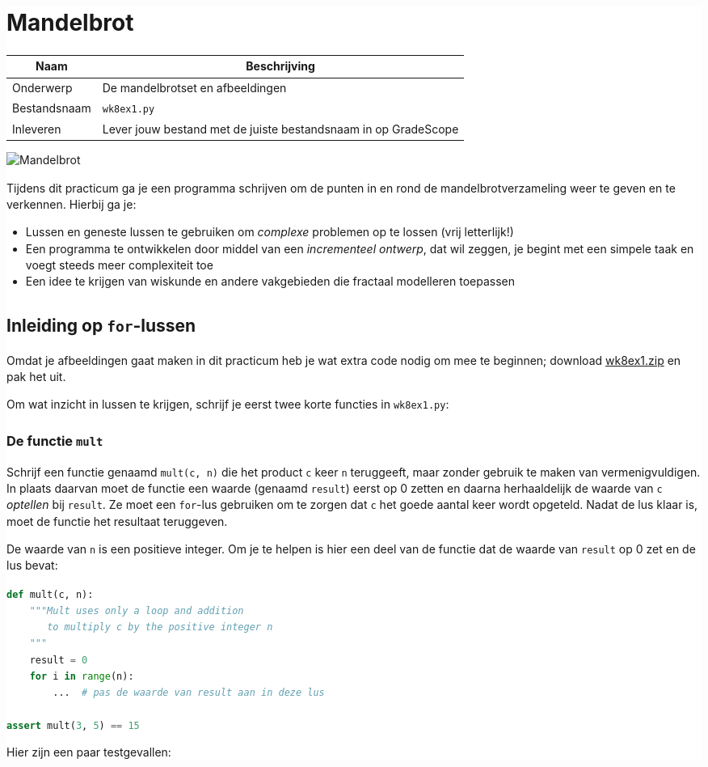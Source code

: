# Mandelbrot

| Naam         | Beschrijving                                                   |
|--------------|----------------------------------------------------------------|
| Onderwerp    | De mandelbrotset en afbeeldingen                               |
| Bestandsnaam | `wk8ex1.py`                                                    |
| Inleveren    | Lever jouw bestand met de juiste bestandsnaam in op GradeScope |

![Mandelbrot](images/mandelbrot/640px-Mandel_zoom_00_mandelbrot_set.jpg)

Tijdens dit practicum ga je een programma schrijven om de punten in en rond de mandelbrotverzameling weer te geven en te verkennen. Hierbij ga je:

* Lussen en geneste lussen te gebruiken om *complexe* problemen op te lossen (vrij letterlijk!)
* Een programma te ontwikkelen door middel van een *incrementeel ontwerp*, dat wil zeggen, je begint met een simpele taak en voegt steeds meer complexiteit toe
* Een idee te krijgen van wiskunde en andere vakgebieden die fractaal modelleren toepassen

## Inleiding op `for`-lussen

Omdat je afbeeldingen gaat maken in dit practicum heb je wat extra code nodig om mee te beginnen; download [wk8ex1.zip](https://github.com/misja/programmeren/raw/master/problems/assets/wk8ex1.zip) en pak het uit.

Om wat inzicht in lussen te krijgen, schrijf je eerst twee korte functies in `wk8ex1.py`:

### De functie `mult`

Schrijf een functie genaamd `mult(c, n)` die het product `c` keer `n` teruggeeft, maar zonder gebruik te maken van vermenigvuldigen. In plaats daarvan moet de functie een waarde (genaamd `result`) eerst op 0 zetten en daarna herhaaldelijk de waarde van `c` *optellen* bij `result`. Ze moet een `for`-lus gebruiken om te zorgen dat `c` het goede aantal keer wordt opgeteld. Nadat de lus klaar is, moet de functie het resultaat teruggeven.

De waarde van `n` is een positieve integer. Om je te helpen is hier een deel van de functie dat de waarde van `result` op 0 zet en de lus bevat:

```python
def mult(c, n):
    """Mult uses only a loop and addition
       to multiply c by the positive integer n
    """
    result = 0
    for i in range(n):
        ...  # pas de waarde van result aan in deze lus

assert mult(3, 5) == 15
```

Hier zijn een paar testgevallen:
